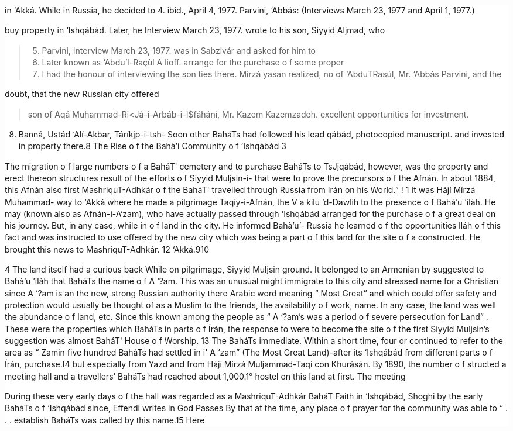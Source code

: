 in ‘Akká. While in Russia, he decided to
4. ibid., April 4, 1977. Parvini, ‘Abbás:
(Interviews March 23, 1977 and April 1, 1977.)

buy property in ‘Ishqábád. Later, he
Interview March 23, 1977.                         wrote to his son, Siyyid Aljmad, who

> 5. Parvini, Interview March 23, 1977.         was in Sabzivár and asked for him to
> 6. Later known as ‘Abdu’l-Raçùl A lioff.      arrange for the purchase o f some proper­
> 7. I had the honour of interviewing the son   ties there. Mírzá yasan realized, no
of ‘AbduTRasúl, Mr. ‘Abbás Parvini, and the

doubt, that the new Russian city offered
> son of Aqá Muhammad-Ri<Já-i-Arbáb-i-I$fáhání,
Mr. Kazem Kazemzadeh.                             excellent opportunities for investment.

8. Banná, Ustád ‘Alí-Akbar, Táríkjp-i-tsh-    Soon other BaháTs had followed his lead
qábád, photocopied manuscript.                    and invested in property there.8
The Rise o f the Bahà’i Community o f ‘Ishqábád                                               3

The migration o f large numbers o f            a BaháT' cemetery and to purchase
BaháTs to TsJjqábád, however, was the             property and erect thereon structures
result of the efforts o f Siyyid Muljsin-i-       that were to prove the precursors o f the
Afnán. In about 1884, this Afnán also             first MashriquT-Adhkár o f the BaháT'
travelled through Russia from Irán on his         World.” ! 1 It was Hájí Mírzá Muhammad-
way to ‘Akká where he made a pilgrimage           Taqíy-i-Afnán,       the    V a kilu ’d-Dawlih
to the presence o f Bahà’u ’ilàh. He may          (known also as Afnán-i-A‘zam), who
have actually passed through ‘Ishqábád            arranged for the purchase o f a great deal
on his journey. But, in any case, while in        o f land in the city. He informed Bahà’u’-
Russia he learned o f the opportunities           lláh o f this fact and was instructed to use
offered by the new city which was being           a part o f this land for the site o f a
constructed. He brought this news to              MashriquT-Adhkár. 12
‘Akká.910

4                                            The land itself had a curious back­
While on pilgrimage, Siyyid Muljsin           ground. It belonged to an Armenian by
suggested to Bahà’u ’ilàh that BaháTs            the name o f A ‘?am. This was an unusùal
might immigrate to this city and stressed        name for a Christian since A ‘?am is an
the new, strong Russian authority there          Arabic word meaning “ Most Great” and
which could offer safety and protection          would usually be thought of as a Muslim
to the friends, the availability o f work,       name. In any case, the land was well
the abundance o f land, etc. Since this          known among the people as “ A ‘?am’s
was a period o f severe persecution for          Land” . These were the properties which
BaháTs in parts o f Írán, the response to        were to become the site o f the first
Siyyid Muljsin’s suggestion was almost           BaháT' House o f Worship. 13 The BaháTs
immediate. Within a short time, four or          continued to refer to the area as “ Zamin­
five hundred BaháTs had settled in               i' A ‘zam” (The Most Great Land)-after its
‘Ishqábád from different parts o f Írán,         purchase.I4
but especially from Yazd and from                     Hájí Mírzá Muljammad-Taqi con­
Khurásán. By 1890, the number o f                structed a meeting hall and a travellers’
BaháTs had reached about 1,000.1°                hostel on this land at first. The meeting

During these very early days o f the          hall was regarded as a MashriquT-Adhkár
BaháT Faith in ‘Ishqábád, Shoghi                 by the early BaháTs o f ‘Ishqábád since,
Effendi writes in God Passes By that             at the time, any place o f prayer for
the community was able to “ . . . establish      BaháTs was called by this name.15 Here
